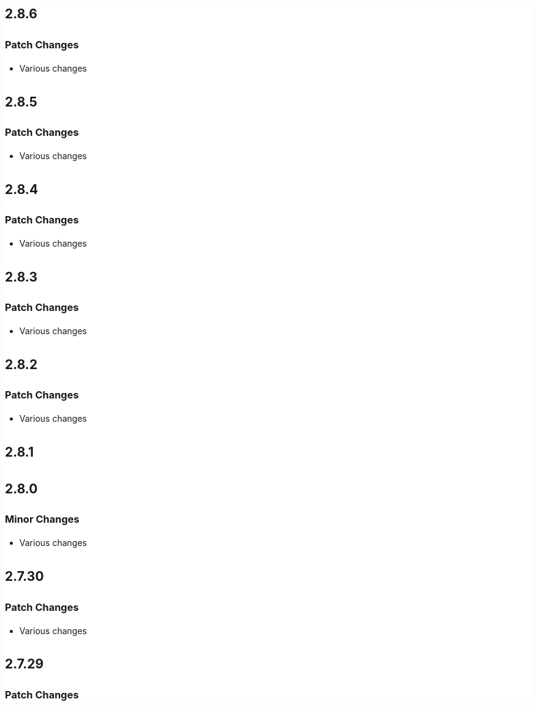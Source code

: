 ## 2.8.6

### Patch Changes

- Various changes

## 2.8.5

### Patch Changes

- Various changes

## 2.8.4

### Patch Changes

- Various changes

## 2.8.3

### Patch Changes

- Various changes

## 2.8.2

### Patch Changes

- Various changes

## 2.8.1

## 2.8.0

### Minor Changes

- Various changes

## 2.7.30

### Patch Changes

- Various changes

## 2.7.29

### Patch Changes
